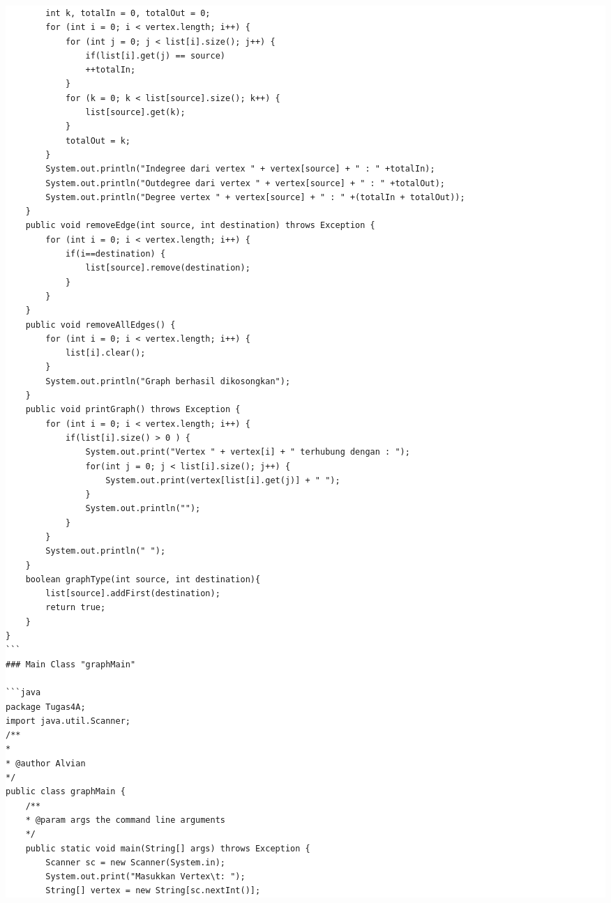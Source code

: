            int k, totalIn = 0, totalOut = 0;
            for (int i = 0; i < vertex.length; i++) {
                for (int j = 0; j < list[i].size(); j++) {
                    if(list[i].get(j) == source)
                    ++totalIn;
                }
                for (k = 0; k < list[source].size(); k++) {
                    list[source].get(k);
                }
                totalOut = k;
            }
            System.out.println("Indegree dari vertex " + vertex[source] + " : " +totalIn);
            System.out.println("Outdegree dari vertex " + vertex[source] + " : " +totalOut);
            System.out.println("Degree vertex " + vertex[source] + " : " +(totalIn + totalOut));
        }
        public void removeEdge(int source, int destination) throws Exception {
            for (int i = 0; i < vertex.length; i++) {
                if(i==destination) {
                    list[source].remove(destination);
                }
            }
        }
        public void removeAllEdges() {
            for (int i = 0; i < vertex.length; i++) {
                list[i].clear();
            }
            System.out.println("Graph berhasil dikosongkan");
        }
        public void printGraph() throws Exception {
            for (int i = 0; i < vertex.length; i++) {
                if(list[i].size() > 0 ) {
                    System.out.print("Vertex " + vertex[i] + " terhubung dengan : ");
                    for(int j = 0; j < list[i].size(); j++) {
                        System.out.print(vertex[list[i].get(j)] + " ");
                    }
                    System.out.println("");
                }
            }
            System.out.println(" "); 
        }
        boolean graphType(int source, int destination){
            list[source].addFirst(destination);
            return true; 
        }
    }
    ```
    ### Main Class "graphMain"

    ```java
    package Tugas4A;
    import java.util.Scanner;
    /**
    *
    * @author Alvian
    */
    public class graphMain {
        /**
        * @param args the command line arguments
        */
        public static void main(String[] args) throws Exception {
            Scanner sc = new Scanner(System.in);
            System.out.print("Masukkan Vertex\t: ");
            String[] vertex = new String[sc.nextInt()];